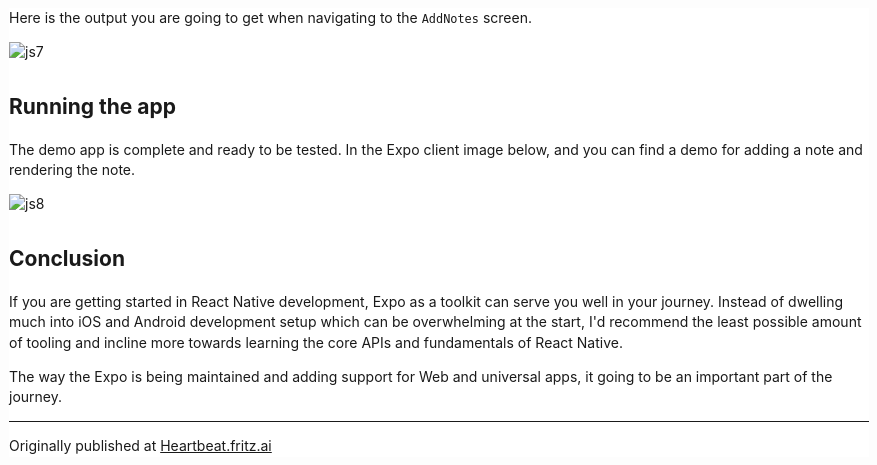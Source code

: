 Here is the output you are going to get when navigating to the `AddNotes` screen.

![js7](https://miro.medium.com/max/509/1*bwq4b8Y-YilTgZkWO2YCEA.png)

## Running the app

The demo app is complete and ready to be tested. In the Expo client image below, and you can find a demo for adding a note and rendering the note.

![js8](https://miro.medium.com/max/378/1*hcV-c1jFreqaSOkHORxoMA.gif)

## Conclusion

If you are getting started in React Native development, Expo as a toolkit can serve you well in your journey. Instead of dwelling much into iOS and Android development setup which can be overwhelming at the start, I'd recommend the least possible amount of tooling and incline more towards learning the core APIs and fundamentals of React Native.

The way the Expo is being maintained and adding support for Web and universal apps, it going to be an important part of the journey.

---

Originally published at [Heartbeat.fritz.ai](https://heartbeat.fritz.ai/getting-started-with-react-native-and-expo-using-hooks-in-2020-fb466c25b04c)
